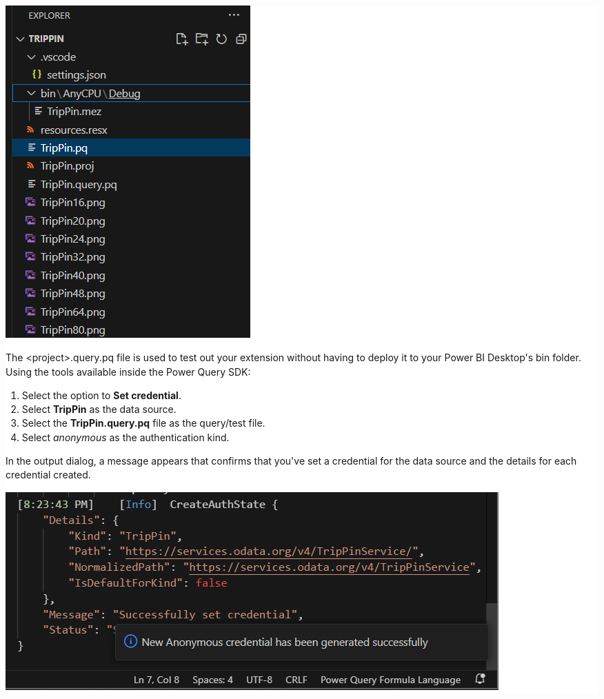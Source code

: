 ![New bin folder created where the connector file with a mez extension and a name TripPin.mez is located at.](../../media/pq-sdk-new-bin-folder.png)

The \<project>.query.pq file is used to test out your extension without having to deploy it to your Power BI Desktop's bin folder.  Using the tools available inside the Power Query SDK:
1. Select the option to **Set credential**.
2. Select **TripPin** as the data source.
3. Select the **TripPin.query.pq** file as the query/test file.
4. Select *anonymous* as the authentication kind.

In the output dialog, a message appears that confirms that you've set a credential for the data source and the details for each credential created.

![Output dialog displaying the details of the newly created authentication for the TripPin connectur using the url passed in the .query.pq file](../../media/pq-sdk-credential-set.png)
